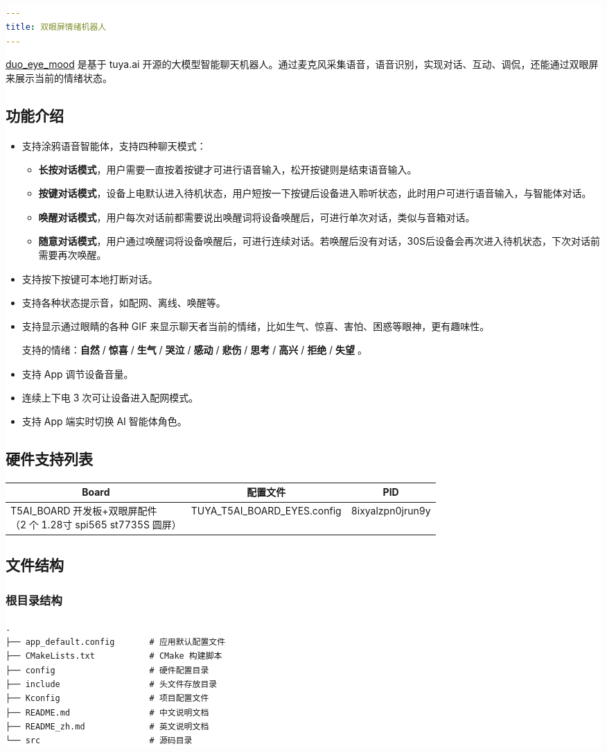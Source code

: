 ```yaml
---
title: 双眼屏情绪机器人
---
```


 [duo_eye_mood](https://github.com/tuya/TuyaOpen/tree/master/apps/tuya.ai/duo_eye_mood) 是基于 tuya.ai 开源的大模型智能聊天机器人。通过麦克风采集语音，语音识别，实现对话、互动、调侃，还能通过双眼屏来展示当前的情绪状态。

## 功能介绍

- 支持涂鸦语音智能体，支持四种聊天模式：

  - **长按对话模式**，用户需要一直按着按键才可进行语音输入，松开按键则是结束语音输入。

  - **按键对话模式**，设备上电默认进入待机状态，用户短按一下按键后设备进入聆听状态，此时用户可进行语音输入，与智能体对话。

  - **唤醒对话模式**，用户每次对话前都需要说出唤醒词将设备唤醒后，可进行单次对话，类似与音箱对话。

  - **随意对话模式**，用户通过唤醒词将设备唤醒后，可进行连续对话。若唤醒后没有对话，30S后设备会再次进入待机状态，下次对话前需要再次唤醒。

- 支持按下按键可本地打断对话。

- 支持各种状态提示音，如配网、离线、唤醒等。

- 支持显示通过眼睛的各种 GIF 来显示聊天者当前的情绪，比如生气、惊喜、害怕、困惑等眼神，更有趣味性。

  支持的情绪：**自然** / **惊喜** / **生气** / **哭泣** / **感动** / **悲伤** / **思考** / **高兴** / **拒绝** / **失望** 。

- 支持 App 调节设备音量。

- 连续上下电 3 次可让设备进入配网模式。

- 支持 App 端实时切换 AI 智能体角色。

## 硬件支持列表

| Board                                                        | 配置文件                    | PID              |
| ------------------------------------------------------------ | --------------------------- | ---------------- |
| T5AI_BOARD 开发板+双眼屏配件<br />（2 个 1.28寸 spi565 st7735S 圆屏） | TUYA_T5AI_BOARD_EYES.config | 8ixyalzpn0jrun9y |

## 文件结构

### 根目录结构

```shell
.
├── app_default.config       # 应用默认配置文件
├── CMakeLists.txt           # CMake 构建脚本
├── config                   # 硬件配置目录
├── include                  # 头文件存放目录
├── Kconfig                  # 项目配置文件
├── README.md                # 中文说明文档
├── README_zh.md             # 英文说明文档
└── src                      # 源码目录
```
